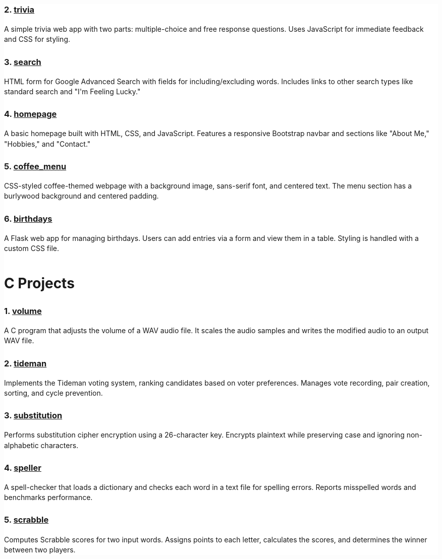 ### 2. [trivia](https://github.com/Tshepiso-Motsoko/trivia)
A simple trivia web app with two parts: multiple-choice and free response questions. Uses JavaScript for immediate feedback and CSS for styling.

### 3. [search](https://github.com/Tshepiso-Motsoko/search)
HTML form for Google Advanced Search with fields for including/excluding words. Includes links to other search types like standard search and "I'm Feeling Lucky."

### 4. [homepage](https://github.com/Tshepiso-Motsoko/homepage)
A basic homepage built with HTML, CSS, and JavaScript. Features a responsive Bootstrap navbar and sections like "About Me," "Hobbies," and "Contact."

### 5. [coffee_menu](https://github.com/Tshepiso-Motsoko/coffee_menu)
CSS-styled coffee-themed webpage with a background image, sans-serif font, and centered text. The menu section has a burlywood background and centered padding.

### 6. [birthdays](https://github.com/Tshepiso-Motsoko/birthdays)
A Flask web app for managing birthdays. Users can add entries via a form and view them in a table. Styling is handled with a custom CSS file.

# C Projects

### 1. [volume](https://github.com/Tshepiso-Motsoko/volume)
A C program that adjusts the volume of a WAV audio file. It scales the audio samples and writes the modified audio to an output WAV file.

### 2. [tideman](https://github.com/Tshepiso-Motsoko/tideman)
Implements the Tideman voting system, ranking candidates based on voter preferences. Manages vote recording, pair creation, sorting, and cycle prevention.

### 3. [substitution](https://github.com/Tshepiso-Motsoko/substitution)
Performs substitution cipher encryption using a 26-character key. Encrypts plaintext while preserving case and ignoring non-alphabetic characters.

### 4. [speller](https://github.com/Tshepiso-Motsoko/speller)
A spell-checker that loads a dictionary and checks each word in a text file for spelling errors. Reports misspelled words and benchmarks performance.

### 5. [scrabble](https://github.com/Tshepiso-Motsoko/scrabble)
Computes Scrabble scores for two input words. Assigns points to each letter, calculates the scores, and determines the winner between two players.
